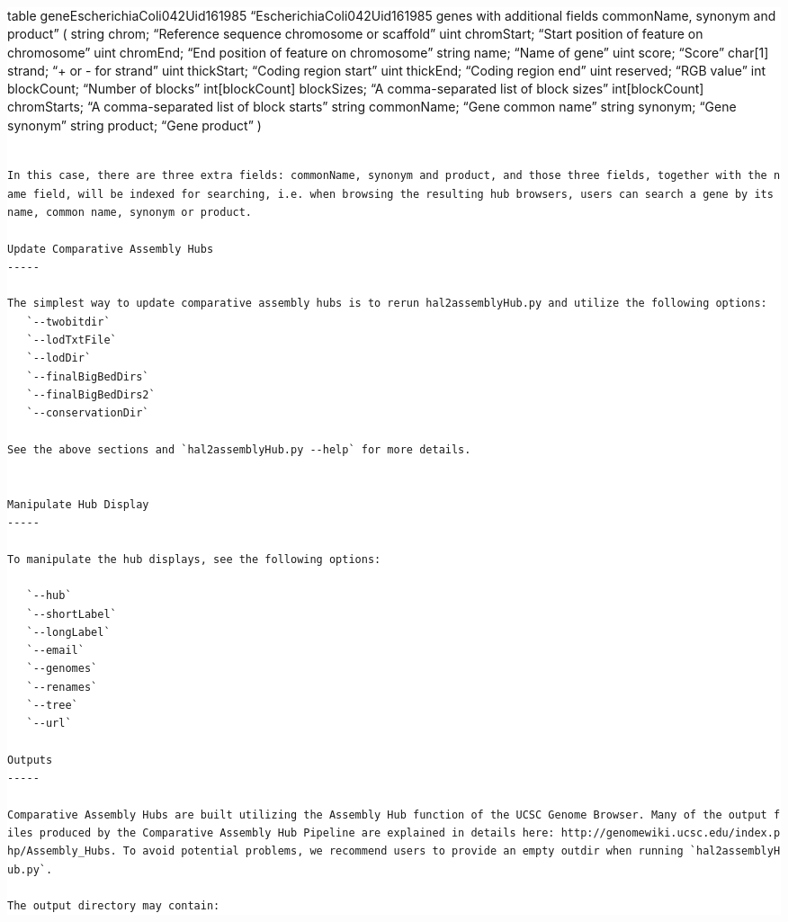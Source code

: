 table geneEscherichiaColi042Uid161985
“EscherichiaColi042Uid161985 genes with additional fields commonName, synonym and product”
(
string chrom; “Reference sequence chromosome or scaffold”
uint chromStart; “Start position of feature on chromosome”
uint chromEnd; “End position of feature on chromosome”
string name; “Name of gene”
uint score; “Score”
char[1] strand; “+ or - for strand”
uint thickStart; “Coding region start”
uint thickEnd; “Coding region end”
uint reserved; “RGB value”
int blockCount; “Number of blocks”
int[blockCount] blockSizes; “A comma-separated list of block sizes”
int[blockCount] chromStarts; “A comma-separated list of block starts” string commonName; “Gene common name”
string synonym; “Gene synonym”
string product; “Gene product”
)
```

In this case, there are three extra fields: commonName, synonym and product, and those three fields, together with the name field, will be indexed for searching, i.e. when browsing the resulting hub browsers, users can search a gene by its name, common name, synonym or product.

Update Comparative Assembly Hubs
-----

The simplest way to update comparative assembly hubs is to rerun hal2assemblyHub.py and utilize the following options:  
   `--twobitdir`  
   `--lodTxtFile`  
   `--lodDir`  
   `--finalBigBedDirs`  
   `--finalBigBedDirs2`  
   `--conservationDir`  

See the above sections and `hal2assemblyHub.py --help` for more details.


Manipulate Hub Display
-----

To manipulate the hub displays, see the following options:

   `--hub`  
   `--shortLabel`  
   `--longLabel`  
   `--email`  
   `--genomes`  
   `--renames`  
   `--tree`  
   `--url`  

Outputs
-----

Comparative Assembly Hubs are built utilizing the Assembly Hub function of the UCSC Genome Browser. Many of the output files produced by the Comparative Assembly Hub Pipeline are explained in details here: http://genomewiki.ucsc.edu/index.php/Assembly_Hubs. To avoid potential problems, we recommend users to provide an empty outdir when running `hal2assemblyHub.py`.

The output directory may contain:

```
